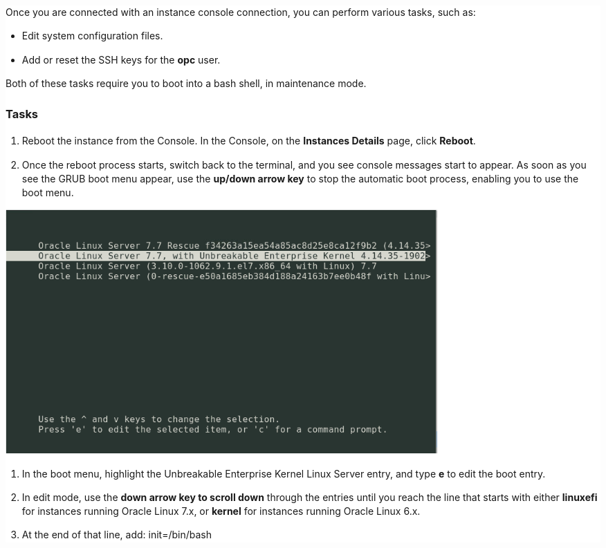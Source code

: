 Once you are connected with an instance console connection, you can
perform various tasks, such as:

-   Edit system configuration files.

-   Add or reset the SSH keys for the **opc** user.

Both of these tasks require you to boot into a bash shell, in
maintenance mode.

### Tasks

1.  Reboot the instance from the Console. In the Console, on the
    **Instances Details** page, click **Reboot**.

2.  Once the reboot process starts, switch back to the terminal, and you
    see console messages start to appear. As soon as you see the GRUB
    boot menu appear, use the **up/down arrow key** to stop the
    automatic boot process, enabling you to use the boot menu.

<img src="./media/image4.png" style="width:6.5in;height:3.675in" />

1.  In the boot menu, highlight the Unbreakable Enterprise Kernel Linux
    Server entry, and type **e** to edit the boot entry.

2.  In edit mode, use the **down arrow key to scroll down** through the
    entries until you reach the line that starts with either
    **linuxefi** for instances running Oracle Linux 7.x, or **kernel**
    for instances running Oracle Linux 6.x.

3.  At the end of that line, add: init=/bin/bash  
